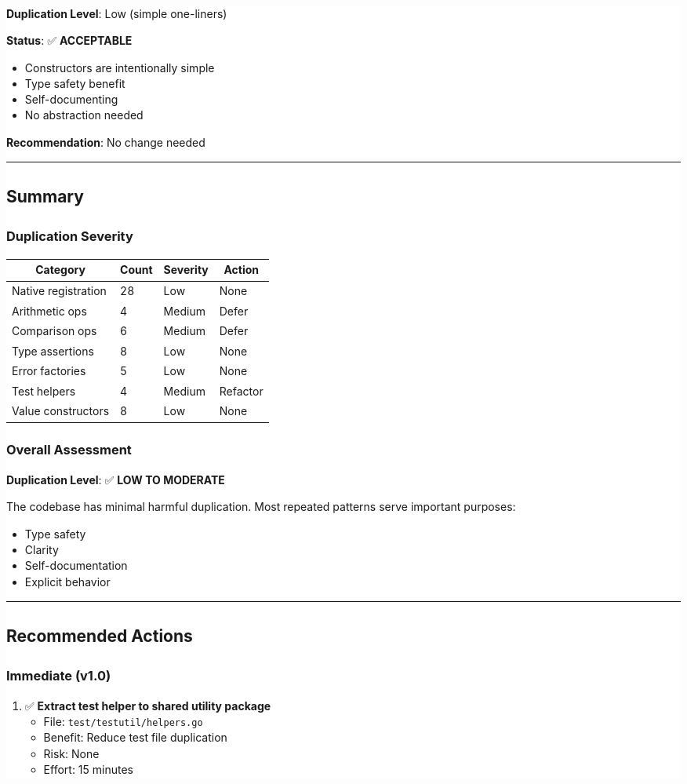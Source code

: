 **Duplication Level**: Low (simple one-liners)

**Status**: ✅ **ACCEPTABLE**
- Constructors are intentionally simple
- Type safety benefit
- Self-documenting
- No abstraction needed

**Recommendation**: No change needed

---

## Summary

### Duplication Severity

| Category | Count | Severity | Action |
|----------|-------|----------|--------|
| Native registration | 28 | Low | None |
| Arithmetic ops | 4 | Medium | Defer |
| Comparison ops | 6 | Medium | Defer |
| Type assertions | 8 | Low | None |
| Error factories | 5 | Low | None |
| Test helpers | 4 | Medium | Refactor |
| Value constructors | 8 | Low | None |

### Overall Assessment

**Duplication Level**: ✅ **LOW TO MODERATE**

The codebase has minimal harmful duplication. Most repeated patterns serve important purposes:
- Type safety
- Clarity
- Self-documentation
- Explicit behavior

---

## Recommended Actions

### Immediate (v1.0)

1. ✅ **Extract test helper to shared utility package**
   - File: `test/testutil/helpers.go`
   - Benefit: Reduce test file duplication
   - Risk: None
   - Effort: 15 minutes

